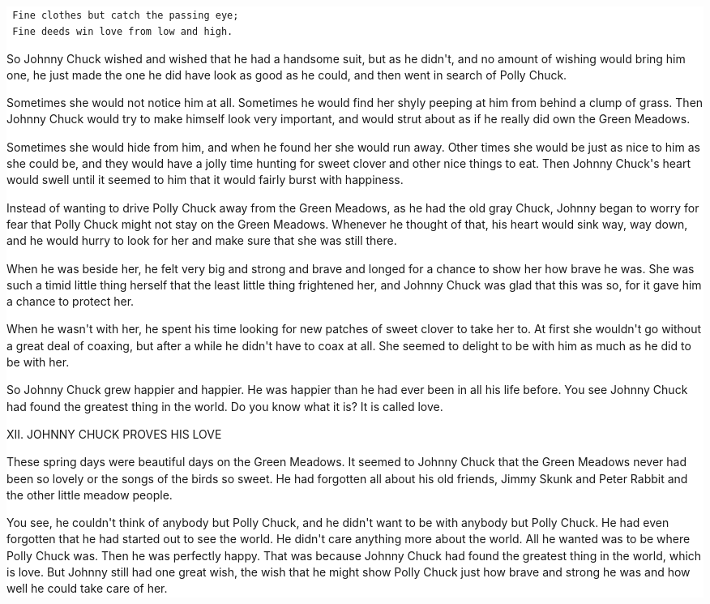     Fine clothes but catch the passing eye;
     Fine deeds win love from low and high.

So Johnny Chuck wished and wished that he had a handsome suit, but as he
didn't, and no amount of wishing would bring him one, he just made the
one he did have look as good as he could, and then went in search of
Polly Chuck.

Sometimes she would not notice him at all. Sometimes he would find her
shyly peeping at him from behind a clump of grass. Then Johnny Chuck
would try to make himself look very important, and would strut about as
if he really did own the Green Meadows.

Sometimes she would hide from him, and when he found her she would run
away. Other times she would be just as nice to him as she could be, and
they would have a jolly time hunting for sweet clover and other nice
things to eat. Then Johnny Chuck's heart would swell until it seemed to
him that it would fairly burst with happiness.

Instead of wanting to drive Polly Chuck away from the Green Meadows,
as he had the old gray Chuck, Johnny began to worry for fear that Polly
Chuck might not stay on the Green Meadows. Whenever he thought of that,
his heart would sink way, way down, and he would hurry to look for her
and make sure that she was still there.

When he was beside her, he felt very big and strong and brave and longed
for a chance to show her how brave he was. She was such a timid little
thing herself that the least little thing frightened her, and Johnny
Chuck was glad that this was so, for it gave him a chance to protect
her.

When he wasn't with her, he spent his time looking for new patches of
sweet clover to take her to. At first she wouldn't go without a great
deal of coaxing, but after a while he didn't have to coax at all. She
seemed to delight to be with him as much as he did to be with her.

So Johnny Chuck grew happier and happier. He was happier than he had
ever been in all his life before. You see Johnny Chuck had found the
greatest thing in the world. Do you know what it is? It is called love.




XII. JOHNNY CHUCK PROVES HIS LOVE


These spring days were beautiful days on the Green Meadows. It seemed
to Johnny Chuck that the Green Meadows never had been so lovely or the
songs of the birds so sweet. He had forgotten all about his old friends,
Jimmy Skunk and Peter Rabbit and the other little meadow people.

You see, he couldn't think of anybody but Polly Chuck, and he didn't
want to be with anybody but Polly Chuck. He had even forgotten that he
had started out to see the world. He didn't care anything more about
the world. All he wanted was to be where Polly Chuck was. Then he was
perfectly happy. That was because Johnny Chuck had found the greatest
thing in the world, which is love. But Johnny still had one great wish,
the wish that he might show Polly Chuck just how brave and strong he was
and how well he could take care of her.
